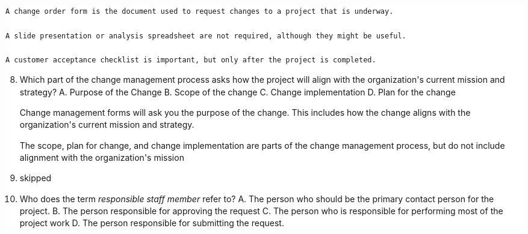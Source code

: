 	A change order form is the document used to request changes to a project that is underway.
	
	A slide presentation or analysis spreadsheet are not required, although they might be useful.
	
	A customer acceptance checklist is important, but only after the project is completed.

8. Which part of the change management process asks how the project will align with the organization's current mission and strategy?
	A. Purpose of the Change
	B. Scope of the change
	C. Change implementation
	D. Plan for the change

	Change management forms will ask you the purpose of the change. This includes how the change aligns with the organization's current mission and strategy.

	The scope, plan for change, and change implementation are parts of the change management process, but do not include alignment with the organization's mission

9. 	skipped

10.  Who does the term *responsible staff member* refer to?
	A. The person who should be the primary contact person for the project.
	B. The person responsible for approving the request
	C. The person who is responsible for performing most of the project work
	D. The person responsible for submitting the request. 